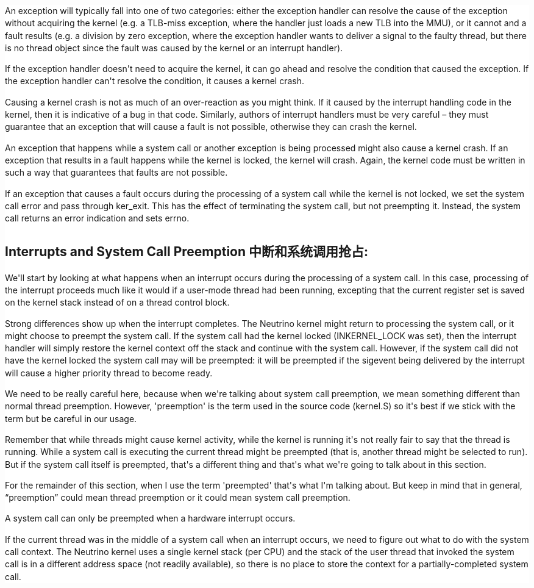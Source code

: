 An exception will typically fall into one of two categories: either the exception handler can resolve the cause of the exception without acquiring the kernel (e.g. a TLB-miss exception, where the handler just loads a new TLB into the MMU), or it cannot and a fault results (e.g. a division by zero exception, where the exception handler wants to deliver a signal to the faulty thread, but there is no thread object since the fault was caused by the kernel or an interrupt handler).

If the exception handler doesn't need to acquire the kernel, it can go ahead and resolve the condition that caused the exception. If the exception handler can't resolve the condition, it causes a kernel crash.

Causing a kernel crash is not as much of an over-reaction as you might think. If it caused by the interrupt handling code in the kernel, then it is indicative of a bug in that code. Similarly, authors of interrupt handlers must be very careful – they must guarantee that an exception that will cause a fault is not possible, otherwise they can crash the kernel.

An exception that happens while a system call or another exception is being processed might also cause a kernel crash. If an exception that results in a fault happens while the kernel is locked, the kernel will crash. Again, the kernel code must be written in such a way that guarantees that faults are not possible.

If an exception that causes a fault occurs during the processing of a system call while the kernel is not locked, we set the system call error and pass through ker_exit. This has the effect of terminating the system call, but not preempting it. Instead, the system call returns an error indication and sets errno.

## Interrupts and System Call Preemption 中断和系统调用抢占:

We'll start by looking at what happens when an interrupt occurs during the processing of a system call. In this case, processing of the interrupt proceeds much like it would if a user-mode thread had been running, excepting that the current register set is saved on the kernel stack instead of on a thread control block.

Strong differences show up when the interrupt completes. The Neutrino kernel might return to processing the system call, or it might choose to preempt the system call. If the system call had the kernel locked (INKERNEL_LOCK was set), then the interrupt handler will simply restore the kernel context off the stack and continue with the system call. However, if the system call did not have the kernel locked the system call may will be preempted: it will be preempted if the sigevent being delivered by the interrupt will cause a higher priority thread to become ready.

We need to be really careful here, because when we're talking about system call preemption, we mean something different than normal thread preemption. However, 'preemption' is the term used in the source code (kernel.S) so it's best if we stick with the term but be careful in our usage.

Remember that while threads might cause kernel activity, while the kernel is running it's not really fair to say that the thread is running. While a system call is executing the current thread might be preempted (that is, another thread might be selected to run). But if the system call itself is preempted, that's a different thing and that's what we're going to talk about in this section.

For the remainder of this section, when I use the term 'preempted' that's what I'm talking about. But keep in mind that in general, “preemption” could mean thread preemption or it could mean system call preemption.

A system call can only be preempted when a hardware interrupt occurs.

If the current thread was in the middle of a system call when an interrupt occurs, we need to figure out what to do with the system call context. The Neutrino kernel uses a single kernel stack (per CPU) and the stack of the user thread that invoked the system call is in a different address space (not readily available), so there is no place to store the context for a partially-completed system call.

